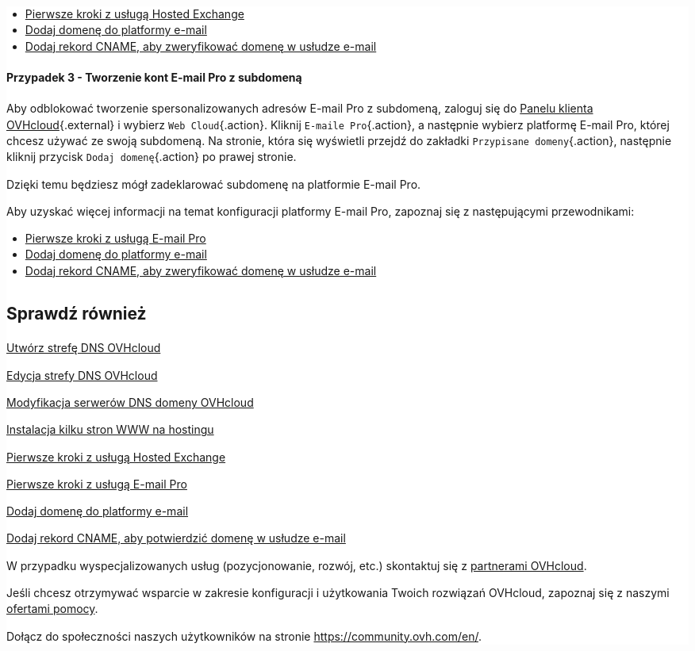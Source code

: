 - [Pierwsze kroki z usługą Hosted Exchange](/pages/web_cloud/email_and_collaborative_solutions/microsoft_exchange/exchange_starting_hosted)
- [Dodaj domenę do platformy e-mail](/pages/web_cloud/email_and_collaborative_solutions/microsoft_exchange/exchange_adding_domain)
- [Dodaj rekord CNAME, aby zweryfikować domenę w usłudze e-mail](/pages/web_cloud/email_and_collaborative_solutions/microsoft_exchange/exchange_dns_cname)

#### Przypadek 3 - Tworzenie kont E-mail Pro z subdomeną

Aby odblokować tworzenie spersonalizowanych adresów E-mail Pro z subdomeną, zaloguj się do [Panelu klienta OVHcloud](https://www.ovh.com/auth/?action=gotomanager&from=https://www.ovh.pl/&ovhSubsidiary=pl){.external} i wybierz `Web Cloud`{.action}. Kliknij `E-maile Pro`{.action}, a następnie wybierz platformę E-mail Pro, której chcesz używać ze swoją subdomeną. Na stronie, która się wyświetli przejdź do zakładki `Przypisane domeny`{.action}, następnie kliknij przycisk `Dodaj domenę`{.action} po prawej stronie.

Dzięki temu będziesz mógł zadeklarować subdomenę na platformie E-mail Pro.

Aby uzyskać więcej informacji na temat konfiguracji platformy E-mail Pro, zapoznaj się z następującymi przewodnikami:

- [Pierwsze kroki z usługą E-mail Pro](/pages/web_cloud/email_and_collaborative_solutions/email_pro/first_config)
- [Dodaj domenę do platformy e-mail](/pages/web_cloud/email_and_collaborative_solutions/microsoft_exchange/exchange_adding_domain)
- [Dodaj rekord CNAME, aby zweryfikować domenę w usłudze e-mail](/pages/web_cloud/email_and_collaborative_solutions/microsoft_exchange/exchange_dns_cname)

## Sprawdź również <a name="go-further"></a>

[Utwórz strefę DNS OVHcloud](/pages/web_cloud/domains/dns_zone_create)

[Edycja strefy DNS OVHcloud](/pages/web_cloud/domains/dns_zone_edit)

[Modyfikacja serwerów DNS domeny OVHcloud](/pages/web_cloud/domains/dns_server_general_information)

[Instalacja kilku stron WWW na hostingu](/pages/web_cloud/web_hosting/multisites_configure_multisite)

[Pierwsze kroki z usługą Hosted Exchange](/pages/web_cloud/email_and_collaborative_solutions/microsoft_exchange/exchange_starting_hosted)

[Pierwsze kroki z usługą E-mail Pro](/pages/web_cloud/email_and_collaborative_solutions/email_pro/first_config)

[Dodaj domenę do platformy e-mail](/pages/web_cloud/email_and_collaborative_solutions/microsoft_exchange/exchange_adding_domain)

[Dodaj rekord CNAME, aby potwierdzić domenę w usłudze e-mail](/pages/web_cloud/email_and_collaborative_solutions/microsoft_exchange/exchange_dns_cname)

W przypadku wyspecjalizowanych usług (pozycjonowanie, rozwój, etc.) skontaktuj się z [partnerami OVHcloud](https://partner.ovhcloud.com/pl/directory/).

Jeśli chcesz otrzymywać wsparcie w zakresie konfiguracji i użytkowania Twoich rozwiązań OVHcloud, zapoznaj się z naszymi [ofertami pomocy](https://www.ovhcloud.com/pl/support-levels/).

Dołącz do społeczności naszych użytkowników na stronie <https://community.ovh.com/en/>.